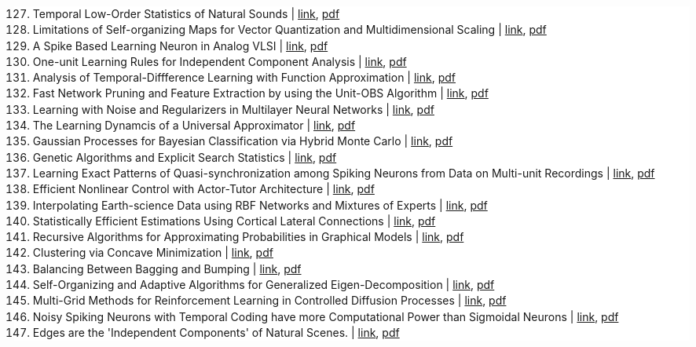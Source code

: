 127. Temporal Low-Order Statistics of Natural Sounds | [link](https://papers.nips.cc/paper/1996/hash/dc4c44f624d600aa568390f1f1104aa0-Abstract.html), [pdf](https://papers.nips.cc/paper/1996/file/dc4c44f624d600aa568390f1f1104aa0-Paper.pdf)
128. Limitations of Self-organizing Maps for Vector Quantization and Multidimensional Scaling | [link](https://papers.nips.cc/paper/1996/hash/dc87c13749315c7217cdc4ac692e704c-Abstract.html), [pdf](https://papers.nips.cc/paper/1996/file/dc87c13749315c7217cdc4ac692e704c-Paper.pdf)
129. A Spike Based Learning Neuron in Analog VLSI | [link](https://papers.nips.cc/paper/1996/hash/dc960c46c38bd16e953d97cdeefdbc68-Abstract.html), [pdf](https://papers.nips.cc/paper/1996/file/dc960c46c38bd16e953d97cdeefdbc68-Paper.pdf)
130. One-unit Learning Rules for Independent Component Analysis | [link](https://papers.nips.cc/paper/1996/hash/dfd7468ac613286cdbb40872c8ef3b06-Abstract.html), [pdf](https://papers.nips.cc/paper/1996/file/dfd7468ac613286cdbb40872c8ef3b06-Paper.pdf)
131. Analysis of Temporal-Diffference Learning with Function Approximation | [link](https://papers.nips.cc/paper/1996/hash/e00406144c1e7e35240afed70f34166a-Abstract.html), [pdf](https://papers.nips.cc/paper/1996/file/e00406144c1e7e35240afed70f34166a-Paper.pdf)
132. Fast Network Pruning and Feature Extraction by using the Unit-OBS Algorithm | [link](https://papers.nips.cc/paper/1996/hash/e034fb6b66aacc1d48f445ddfb08da98-Abstract.html), [pdf](https://papers.nips.cc/paper/1996/file/e034fb6b66aacc1d48f445ddfb08da98-Paper.pdf)
133. Learning with Noise and Regularizers in Multilayer Neural Networks | [link](https://papers.nips.cc/paper/1996/hash/e1d5be1c7f2f456670de3d53c7b54f4a-Abstract.html), [pdf](https://papers.nips.cc/paper/1996/file/e1d5be1c7f2f456670de3d53c7b54f4a-Paper.pdf)
134. The Learning Dynamcis of a Universal Approximator | [link](https://papers.nips.cc/paper/1996/hash/e3251075554389fe91d17a794861d47b-Abstract.html), [pdf](https://papers.nips.cc/paper/1996/file/e3251075554389fe91d17a794861d47b-Paper.pdf)
135. Gaussian Processes for Bayesian Classification via Hybrid Monte Carlo | [link](https://papers.nips.cc/paper/1996/hash/e53a0a2978c28872a4505bdb51db06dc-Abstract.html), [pdf](https://papers.nips.cc/paper/1996/file/e53a0a2978c28872a4505bdb51db06dc-Paper.pdf)
136. Genetic Algorithms and Explicit Search Statistics | [link](https://papers.nips.cc/paper/1996/hash/e6d8545daa42d5ced125a4bf747b3688-Abstract.html), [pdf](https://papers.nips.cc/paper/1996/file/e6d8545daa42d5ced125a4bf747b3688-Paper.pdf)
137. Learning Exact Patterns of Quasi-synchronization among Spiking Neurons from Data on Multi-unit Recordings | [link](https://papers.nips.cc/paper/1996/hash/e702e51da2c0f5be4dd354bb3e295d37-Abstract.html), [pdf](https://papers.nips.cc/paper/1996/file/e702e51da2c0f5be4dd354bb3e295d37-Paper.pdf)
138. Efficient Nonlinear Control with Actor-Tutor Architecture | [link](https://papers.nips.cc/paper/1996/hash/eb86d510361fc23b59f18c1bc9802cc6-Abstract.html), [pdf](https://papers.nips.cc/paper/1996/file/eb86d510361fc23b59f18c1bc9802cc6-Paper.pdf)
139. Interpolating Earth-science Data using RBF Networks and Mixtures of Experts | [link](https://papers.nips.cc/paper/1996/hash/f09696910bdd874a99cd74c8f05b5c44-Abstract.html), [pdf](https://papers.nips.cc/paper/1996/file/f09696910bdd874a99cd74c8f05b5c44-Paper.pdf)
140. Statistically Efficient Estimations Using Cortical Lateral Connections | [link](https://papers.nips.cc/paper/1996/hash/f29b38f160f87ae86df31cee1982066f-Abstract.html), [pdf](https://papers.nips.cc/paper/1996/file/f29b38f160f87ae86df31cee1982066f-Paper.pdf)
141. Recursive Algorithms for Approximating Probabilities in Graphical Models | [link](https://papers.nips.cc/paper/1996/hash/f3f1b7fc5a8779a9e618e1f23a7b7860-Abstract.html), [pdf](https://papers.nips.cc/paper/1996/file/f3f1b7fc5a8779a9e618e1f23a7b7860-Paper.pdf)
142. Clustering via Concave Minimization | [link](https://papers.nips.cc/paper/1996/hash/f4573fc71c731d5c362f0d7860945b88-Abstract.html), [pdf](https://papers.nips.cc/paper/1996/file/f4573fc71c731d5c362f0d7860945b88-Paper.pdf)
143. Balancing Between Bagging and Bumping | [link](https://papers.nips.cc/paper/1996/hash/f47330643ae134ca204bf6b2481fec47-Abstract.html), [pdf](https://papers.nips.cc/paper/1996/file/f47330643ae134ca204bf6b2481fec47-Paper.pdf)
144. Self-Organizing and Adaptive Algorithms for Generalized Eigen-Decomposition | [link](https://papers.nips.cc/paper/1996/hash/f7cade80b7cc92b991cf4d2806d6bd78-Abstract.html), [pdf](https://papers.nips.cc/paper/1996/file/f7cade80b7cc92b991cf4d2806d6bd78-Paper.pdf)
145. Multi-Grid Methods for Reinforcement Learning in Controlled Diffusion Processes | [link](https://papers.nips.cc/paper/1996/hash/f91e24dfe80012e2a7984afa4480a6d6-Abstract.html), [pdf](https://papers.nips.cc/paper/1996/file/f91e24dfe80012e2a7984afa4480a6d6-Paper.pdf)
146. Noisy Spiking Neurons with Temporal Coding have more Computational Power than Sigmoidal Neurons | [link](https://papers.nips.cc/paper/1996/hash/f93882cbd8fc7fb794c1011d63be6fb6-Abstract.html), [pdf](https://papers.nips.cc/paper/1996/file/f93882cbd8fc7fb794c1011d63be6fb6-Paper.pdf)
147. Edges are the 'Independent Components' of Natural Scenes. | [link](https://papers.nips.cc/paper/1996/hash/f9be311e65d81a9ad8150a60844bb94c-Abstract.html), [pdf](https://papers.nips.cc/paper/1996/file/f9be311e65d81a9ad8150a60844bb94c-Paper.pdf)